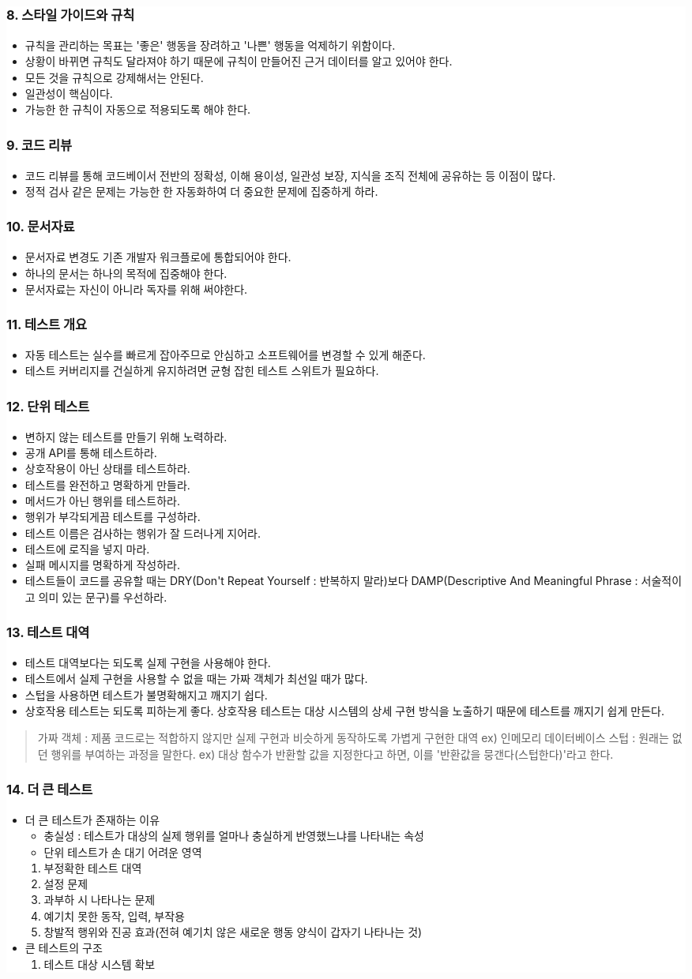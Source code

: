 ### 8. 스타일 가이드와 규칙
- 규칙을 관리하는 목표는 '좋은' 행동을 장려하고 '나쁜' 행동을 억제하기 위함이다.
- 상황이 바뀌면 규칙도 달라져야 하기 때문에 규칙이 만들어진 근거 데이터를 알고 있어야 한다.
- 모든 것을 규칙으로 강제해서는 안된다.
- 일관성이 핵심이다.
- 가능한 한 규칙이 자동으로 적용되도록 해야 한다.

### 9. 코드 리뷰
- 코드 리뷰를 통해 코드베이서 전반의 정확성, 이해 용이성, 일관성 보장, 지식을 조직 전체에 공유하는 등 이점이 많다.
- 정적 검사 같은 문제는 가능한 한 자동화하여 더 중요한 문제에 집중하게 하라.

### 10. 문서자료
- 문서자료 변경도 기존 개발자 워크플로에 통합되어야 한다.
- 하나의 문서는 하나의 목적에 집중해야 한다.
- 문서자료는 자신이 아니라 독자를 위해 써야한다.

### 11. 테스트 개요
- 자동 테스트는 실수를 빠르게 잡아주므로 안심하고 소프트웨어를 변경할 수 있게 해준다.
- 테스트 커버리지를 건실하게 유지하려면 균형 잡힌 테스트 스위트가 필요하다.

### 12. 단위 테스트

- 변하지 않는 테스트를 만들기 위해 노력하라.
- 공개 API를 통해 테스트하라.
- 상호작용이 아닌 상태를 테스트하라.
- 테스트를 완전하고 명확하게 만들라.
- 메서드가 아닌 행위를 테스트하라.
- 행위가 부각되게끔 테스트를 구성하라.
- 테스트 이름은 검사하는 행위가 잘 드러나게 지어라.
- 테스트에 로직을 넣지 마라.
- 실패 메시지를 명확하게 작성하라.
- 테스트들이 코드를 공유할 때는 DRY(Don't Repeat Yourself : 반복하지 말라)보다 DAMP(Descriptive And Meaningful Phrase : 서술적이고 의미 있는 문구)를 우선하라.

### 13. 테스트 대역
- 테스트 대역보다는 되도록 실제 구현을 사용해야 한다.
- 테스트에서 실제 구현을 사용할 수 없을 때는 가짜 객체가 최선일 때가 많다.
- 스텁을 사용하면 테스트가 불명확해지고 깨지기 쉽다.
- 상호작용 테스트는 되도록 피하는게 좋다. 상호작용 테스트는 대상 시스템의 상세 구현 방식을 노출하기 때문에 테스트를 깨지기 쉽게 만든다.
> 가짜 객체 : 제품 코드로는 적합하지 않지만 실제 구현과 비슷하게 동작하도록 가볍게 구현한 대역 
> ex) 인메모리 데이터베이스
> 스텁 : 원래는 없던 행위를 부여하는 과정을 말한다. 
> ex) 대상 함수가 반환할 값을 지정한다고 하면, 이를 '반환값을 뭉갠다(스텁한다)'라고 한다.

### 14. 더 큰 테스트
- 더 큰 테스트가 존재하는 이유
	- 충실성 : 테스트가 대상의 실제 행위를 얼마나 충실하게 반영했느냐를 나타내는 속성
 	- 단위 테스트가 손 대기 어려운 영역
    1. 부정확한 테스트 대역
    2. 설정 문제
    3. 과부하 시 나타나는 문제
    4. 예기치 못한 동작, 입력, 부작용
    5. 창발적 행위와 진공 효과(전혀 예기치 않은 새로운 행동 양식이 갑자기 나타나는 것)
- 큰 테스트의 구조
	1. 테스트 대상 시스템 확보

